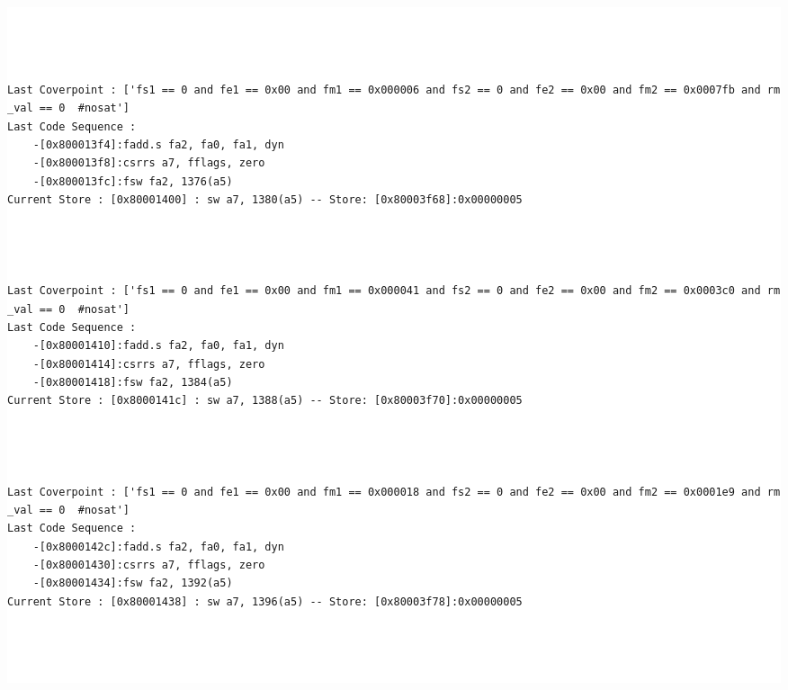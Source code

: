 ```




Last Coverpoint : ['fs1 == 0 and fe1 == 0x00 and fm1 == 0x000006 and fs2 == 0 and fe2 == 0x00 and fm2 == 0x0007fb and rm_val == 0  #nosat']
Last Code Sequence : 
	-[0x800013f4]:fadd.s fa2, fa0, fa1, dyn
	-[0x800013f8]:csrrs a7, fflags, zero
	-[0x800013fc]:fsw fa2, 1376(a5)
Current Store : [0x80001400] : sw a7, 1380(a5) -- Store: [0x80003f68]:0x00000005




Last Coverpoint : ['fs1 == 0 and fe1 == 0x00 and fm1 == 0x000041 and fs2 == 0 and fe2 == 0x00 and fm2 == 0x0003c0 and rm_val == 0  #nosat']
Last Code Sequence : 
	-[0x80001410]:fadd.s fa2, fa0, fa1, dyn
	-[0x80001414]:csrrs a7, fflags, zero
	-[0x80001418]:fsw fa2, 1384(a5)
Current Store : [0x8000141c] : sw a7, 1388(a5) -- Store: [0x80003f70]:0x00000005




Last Coverpoint : ['fs1 == 0 and fe1 == 0x00 and fm1 == 0x000018 and fs2 == 0 and fe2 == 0x00 and fm2 == 0x0001e9 and rm_val == 0  #nosat']
Last Code Sequence : 
	-[0x8000142c]:fadd.s fa2, fa0, fa1, dyn
	-[0x80001430]:csrrs a7, fflags, zero
	-[0x80001434]:fsw fa2, 1392(a5)
Current Store : [0x80001438] : sw a7, 1396(a5) -- Store: [0x80003f78]:0x00000005




